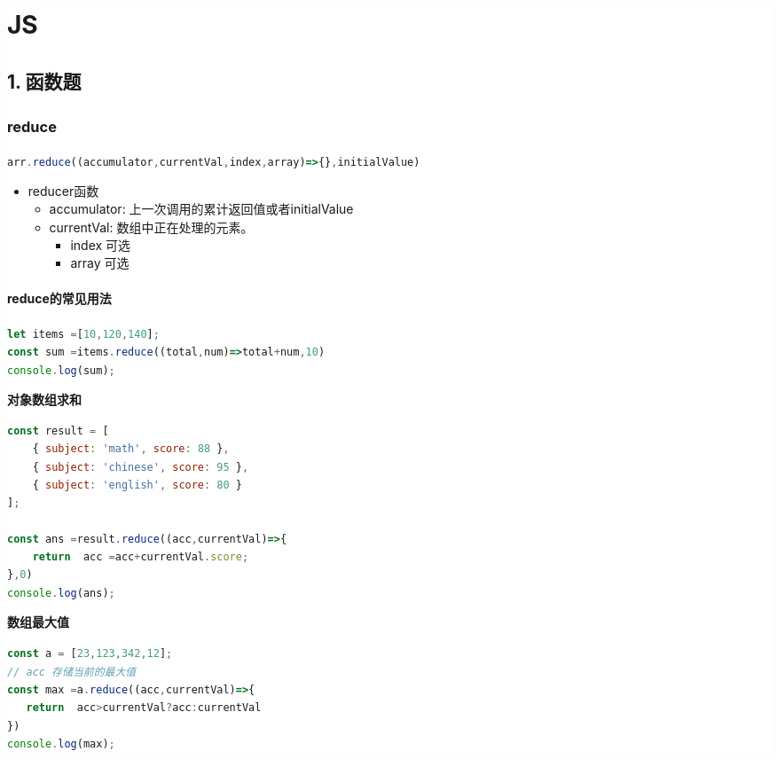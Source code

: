 #  JS



## 1. 函数题

### reduce

```js
arr.reduce((accumulator,currentVal,index,array)=>{},initialValue)
```

* reducer函数
  * accumulator: 上一次调用的累计返回值或者initialValue
  * currentVal: 数组中正在处理的元素。
    * index 可选
    * array  可选

####  reduce的常见用法

```js
let items =[10,120,140];
const sum =items.reduce((total,num)=>total+num,10)
console.log(sum);
```

**对象数组求和**

```js
const result = [
    { subject: 'math', score: 88 },
    { subject: 'chinese', score: 95 },
    { subject: 'english', score: 80 }
];

const ans =result.reduce((acc,currentVal)=>{
    return  acc =acc+currentVal.score;
},0)
console.log(ans);

```

**数组最大值**

```js
const a = [23,123,342,12];
// acc 存储当前的最大值
const max =a.reduce((acc,currentVal)=>{
   return  acc>currentVal?acc:currentVal
})
console.log(max);

```

